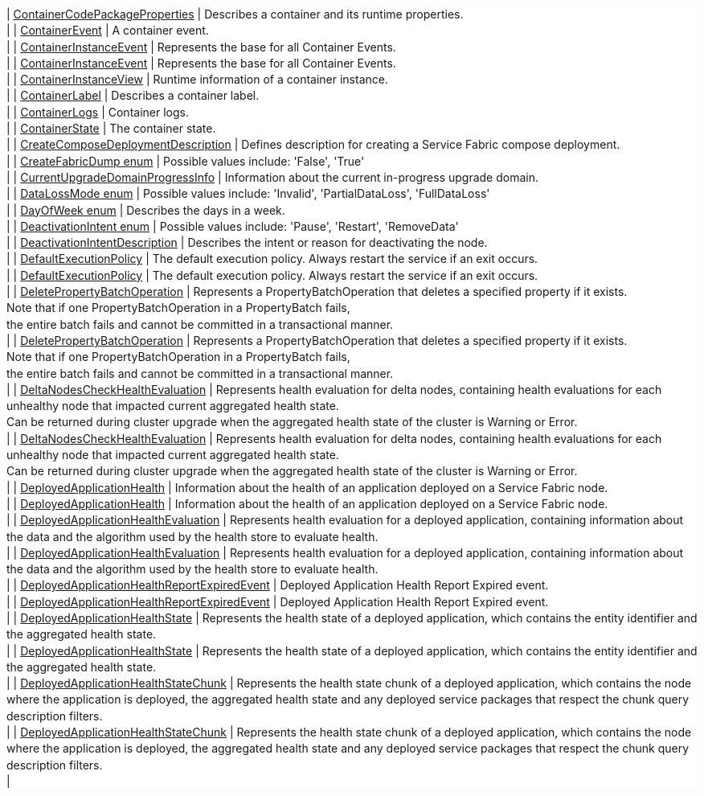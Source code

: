 | [ContainerCodePackageProperties](sfclient-model-containercodepackageproperties.md) | Describes a container and its runtime properties.<br/> |
| [ContainerEvent](sfclient-model-containerevent.md) | A container event.<br/> |
| [ContainerInstanceEvent](sfclient-model-containerinstanceevent.md) | Represents the base for all Container Events.<br/> |
| [ContainerInstanceEvent](sfclient-model-containerinstanceevent.md) | Represents the base for all Container Events.<br/> |
| [ContainerInstanceView](sfclient-model-containerinstanceview.md) | Runtime information of a container instance.<br/> |
| [ContainerLabel](sfclient-model-containerlabel.md) | Describes a container label.<br/> |
| [ContainerLogs](sfclient-model-containerlogs.md) | Container logs.<br/> |
| [ContainerState](sfclient-model-containerstate.md) | The container state.<br/> |
| [CreateComposeDeploymentDescription](sfclient-model-createcomposedeploymentdescription.md) | Defines description for creating a Service Fabric compose deployment.<br/> |
| [CreateFabricDump enum](sfclient-model-createfabricdump.md) | Possible values include: 'False', 'True'<br/> |
| [CurrentUpgradeDomainProgressInfo](sfclient-model-currentupgradedomainprogressinfo.md) | Information about the current in-progress upgrade domain.<br/> |
| [DataLossMode enum](sfclient-model-datalossmode.md) | Possible values include: 'Invalid', 'PartialDataLoss', 'FullDataLoss'<br/> |
| [DayOfWeek enum](sfclient-model-dayofweek.md) | Describes the days in a week.<br/> |
| [DeactivationIntent enum](sfclient-model-deactivationintent.md) | Possible values include: 'Pause', 'Restart', 'RemoveData'<br/> |
| [DeactivationIntentDescription](sfclient-model-deactivationintentdescription.md) | Describes the intent or reason for deactivating the node.<br/> |
| [DefaultExecutionPolicy](sfclient-model-defaultexecutionpolicy.md) | The default execution policy. Always restart the service if an exit occurs.<br/> |
| [DefaultExecutionPolicy](sfclient-model-defaultexecutionpolicy.md) | The default execution policy. Always restart the service if an exit occurs.<br/> |
| [DeletePropertyBatchOperation](sfclient-model-deletepropertybatchoperation.md) | Represents a PropertyBatchOperation that deletes a specified property if it exists.<br/>Note that if one PropertyBatchOperation in a PropertyBatch fails,<br/>the entire batch fails and cannot be committed in a transactional manner.<br/> |
| [DeletePropertyBatchOperation](sfclient-model-deletepropertybatchoperation.md) | Represents a PropertyBatchOperation that deletes a specified property if it exists.<br/>Note that if one PropertyBatchOperation in a PropertyBatch fails,<br/>the entire batch fails and cannot be committed in a transactional manner.<br/> |
| [DeltaNodesCheckHealthEvaluation](sfclient-model-deltanodescheckhealthevaluation.md) | Represents health evaluation for delta nodes, containing health evaluations for each unhealthy node that impacted current aggregated health state.<br/>Can be returned during cluster upgrade when the aggregated health state of the cluster is Warning or Error.<br/> |
| [DeltaNodesCheckHealthEvaluation](sfclient-model-deltanodescheckhealthevaluation.md) | Represents health evaluation for delta nodes, containing health evaluations for each unhealthy node that impacted current aggregated health state.<br/>Can be returned during cluster upgrade when the aggregated health state of the cluster is Warning or Error.<br/> |
| [DeployedApplicationHealth](sfclient-model-deployedapplicationhealth.md) | Information about the health of an application deployed on a Service Fabric node.<br/> |
| [DeployedApplicationHealth](sfclient-model-deployedapplicationhealth.md) | Information about the health of an application deployed on a Service Fabric node.<br/> |
| [DeployedApplicationHealthEvaluation](sfclient-model-deployedapplicationhealthevaluation.md) | Represents health evaluation for a deployed application, containing information about the data and the algorithm used by the health store to evaluate health.<br/> |
| [DeployedApplicationHealthEvaluation](sfclient-model-deployedapplicationhealthevaluation.md) | Represents health evaluation for a deployed application, containing information about the data and the algorithm used by the health store to evaluate health.<br/> |
| [DeployedApplicationHealthReportExpiredEvent](sfclient-model-deployedapplicationhealthreportexpiredevent.md) | Deployed Application Health Report Expired event.<br/> |
| [DeployedApplicationHealthReportExpiredEvent](sfclient-model-deployedapplicationhealthreportexpiredevent.md) | Deployed Application Health Report Expired event.<br/> |
| [DeployedApplicationHealthState](sfclient-model-deployedapplicationhealthstate.md) | Represents the health state of a deployed application, which contains the entity identifier and the aggregated health state.<br/> |
| [DeployedApplicationHealthState](sfclient-model-deployedapplicationhealthstate.md) | Represents the health state of a deployed application, which contains the entity identifier and the aggregated health state.<br/> |
| [DeployedApplicationHealthStateChunk](sfclient-model-deployedapplicationhealthstatechunk.md) | Represents the health state chunk of a deployed application, which contains the node where the application is deployed, the aggregated health state and any deployed service packages that respect the chunk query description filters.<br/> |
| [DeployedApplicationHealthStateChunk](sfclient-model-deployedapplicationhealthstatechunk.md) | Represents the health state chunk of a deployed application, which contains the node where the application is deployed, the aggregated health state and any deployed service packages that respect the chunk query description filters.<br/> |